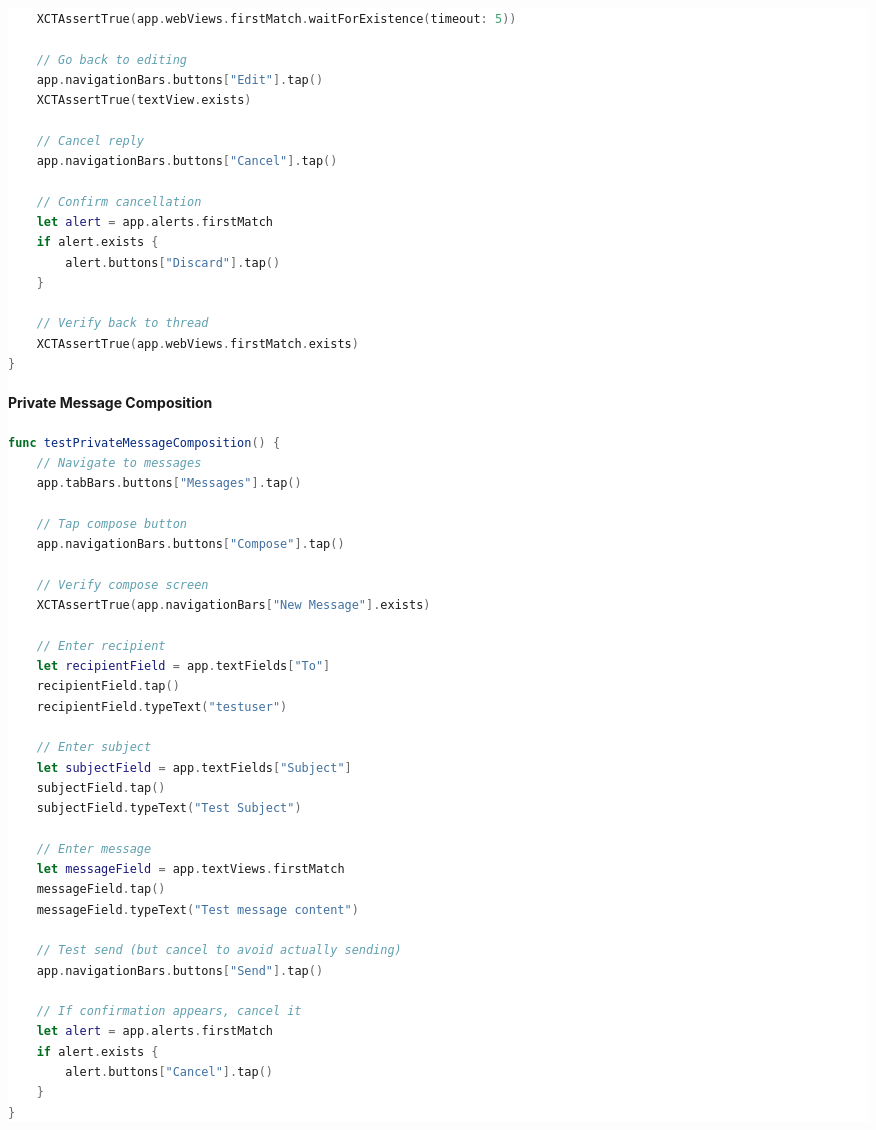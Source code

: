 ```swift
    XCTAssertTrue(app.webViews.firstMatch.waitForExistence(timeout: 5))
    
    // Go back to editing
    app.navigationBars.buttons["Edit"].tap()
    XCTAssertTrue(textView.exists)
    
    // Cancel reply
    app.navigationBars.buttons["Cancel"].tap()
    
    // Confirm cancellation
    let alert = app.alerts.firstMatch
    if alert.exists {
        alert.buttons["Discard"].tap()
    }
    
    // Verify back to thread
    XCTAssertTrue(app.webViews.firstMatch.exists)
}
```

#### Private Message Composition
```swift
func testPrivateMessageComposition() {
    // Navigate to messages
    app.tabBars.buttons["Messages"].tap()
    
    // Tap compose button
    app.navigationBars.buttons["Compose"].tap()
    
    // Verify compose screen
    XCTAssertTrue(app.navigationBars["New Message"].exists)
    
    // Enter recipient
    let recipientField = app.textFields["To"]
    recipientField.tap()
    recipientField.typeText("testuser")
    
    // Enter subject
    let subjectField = app.textFields["Subject"]
    subjectField.tap()
    subjectField.typeText("Test Subject")
    
    // Enter message
    let messageField = app.textViews.firstMatch
    messageField.tap()
    messageField.typeText("Test message content")
    
    // Test send (but cancel to avoid actually sending)
    app.navigationBars.buttons["Send"].tap()
    
    // If confirmation appears, cancel it
    let alert = app.alerts.firstMatch
    if alert.exists {
        alert.buttons["Cancel"].tap()
    }
}
```
